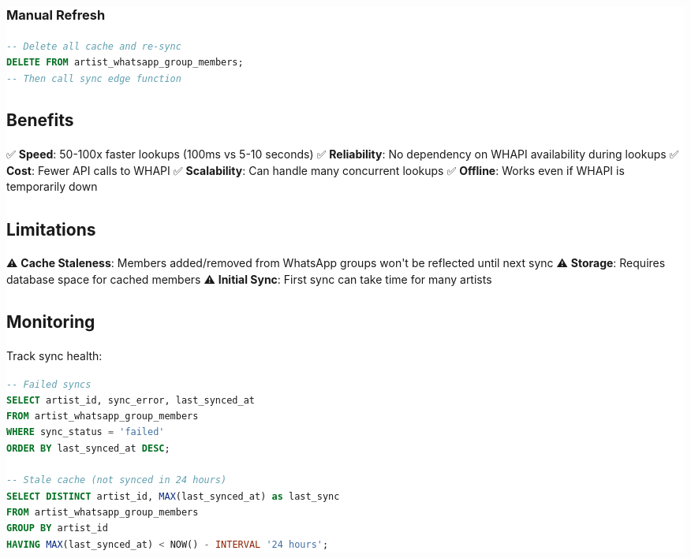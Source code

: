```sql
```

### Manual Refresh

```sql
-- Delete all cache and re-sync
DELETE FROM artist_whatsapp_group_members;
-- Then call sync edge function
```

## Benefits

✅ **Speed**: 50-100x faster lookups (100ms vs 5-10 seconds)
✅ **Reliability**: No dependency on WHAPI availability during lookups
✅ **Cost**: Fewer API calls to WHAPI
✅ **Scalability**: Can handle many concurrent lookups
✅ **Offline**: Works even if WHAPI is temporarily down

## Limitations

⚠️ **Cache Staleness**: Members added/removed from WhatsApp groups won't be reflected until next sync
⚠️ **Storage**: Requires database space for cached members
⚠️ **Initial Sync**: First sync can take time for many artists

## Monitoring

Track sync health:

```sql
-- Failed syncs
SELECT artist_id, sync_error, last_synced_at
FROM artist_whatsapp_group_members
WHERE sync_status = 'failed'
ORDER BY last_synced_at DESC;

-- Stale cache (not synced in 24 hours)
SELECT DISTINCT artist_id, MAX(last_synced_at) as last_sync
FROM artist_whatsapp_group_members
GROUP BY artist_id
HAVING MAX(last_synced_at) < NOW() - INTERVAL '24 hours';
```
